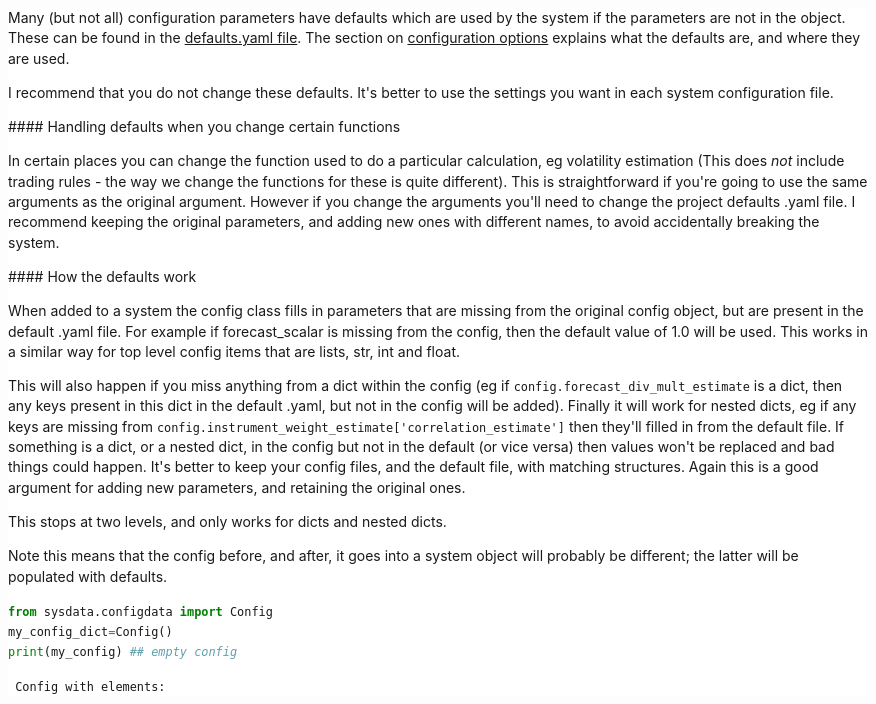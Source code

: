 Many (but not all) configuration parameters have defaults which are used by the system if the parameters are not in the object. These can be found in the [defaults.yaml file](/systems/provided/defaults.yaml). The section on [configuration options](#Configuration_options) explains what the defaults are, and where they are used.

I recommend that you do not change these defaults. It's better to use the settings you want in each system configuration file. 

<a name="config_function_defaults">
#### Handling defaults when you change certain functions
</a>

In certain places you can change the function used to do a particular calculation, eg volatility estimation (This does *not* include trading rules - the way we change the functions for these is quite different). This is straightforward if you're going to use the same arguments as the original argument. However if you change the arguments you'll need to change the project defaults .yaml file. I recommend keeping the original parameters, and adding new ones with different names, to avoid accidentally breaking the system.


<a name="defaults_how">
#### How the defaults work
</a>


When added to a system the config class fills in parameters that are missing from the original config object, but are present in the default .yaml file. For example if forecast_scalar is missing from the config, then the default value of 1.0 will be used. This works in a similar way for top level config items that are lists, str, int and float. 

This will also happen if you miss anything from a dict within the
config (eg if `config.forecast_div_mult_estimate` is a dict, then any
keys present in this dict in the default .yaml, but not in the config
will be added). Finally it will work for nested dicts, eg if any keys
are missing from
`config.instrument_weight_estimate['correlation_estimate']` then
they'll filled in from the default file. If something is a dict, or a
nested dict, in the config but not in the default (or vice versa) then
values won't be replaced and bad things could happen. It's better to
keep your config files, and the default file, with matching
structures. Again this is a good argument for adding new parameters,
and retaining the original ones.

This stops at two levels, and only works for dicts and nested dicts.

Note this means that the config before, and after, it goes into a system object will probably be different; the latter will be populated with defaults.

```python
from sysdata.configdata import Config
my_config_dict=Config() 
print(my_config) ## empty config
```

```
 Config with elements: 
```
